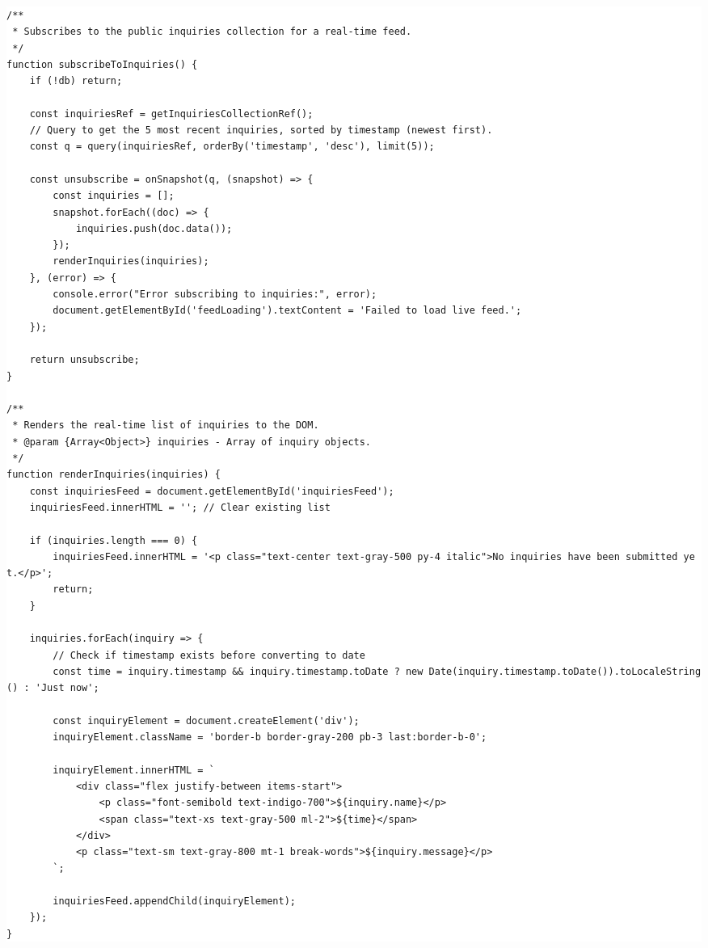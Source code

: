     /**
     * Subscribes to the public inquiries collection for a real-time feed.
     */
    function subscribeToInquiries() {
        if (!db) return;

        const inquiriesRef = getInquiriesCollectionRef();
        // Query to get the 5 most recent inquiries, sorted by timestamp (newest first).
        const q = query(inquiriesRef, orderBy('timestamp', 'desc'), limit(5));

        const unsubscribe = onSnapshot(q, (snapshot) => {
            const inquiries = [];
            snapshot.forEach((doc) => {
                inquiries.push(doc.data());
            });
            renderInquiries(inquiries);
        }, (error) => {
            console.error("Error subscribing to inquiries:", error);
            document.getElementById('feedLoading').textContent = 'Failed to load live feed.';
        });
        
        return unsubscribe;
    }

    /**
     * Renders the real-time list of inquiries to the DOM.
     * @param {Array<Object>} inquiries - Array of inquiry objects.
     */
    function renderInquiries(inquiries) {
        const inquiriesFeed = document.getElementById('inquiriesFeed');
        inquiriesFeed.innerHTML = ''; // Clear existing list

        if (inquiries.length === 0) {
            inquiriesFeed.innerHTML = '<p class="text-center text-gray-500 py-4 italic">No inquiries have been submitted yet.</p>';
            return;
        }

        inquiries.forEach(inquiry => {
            // Check if timestamp exists before converting to date
            const time = inquiry.timestamp && inquiry.timestamp.toDate ? new Date(inquiry.timestamp.toDate()).toLocaleString() : 'Just now';
            
            const inquiryElement = document.createElement('div');
            inquiryElement.className = 'border-b border-gray-200 pb-3 last:border-b-0';
            
            inquiryElement.innerHTML = `
                <div class="flex justify-between items-start">
                    <p class="font-semibold text-indigo-700">${inquiry.name}</p>
                    <span class="text-xs text-gray-500 ml-2">${time}</span>
                </div>
                <p class="text-sm text-gray-800 mt-1 break-words">${inquiry.message}</p>
            `;
            
            inquiriesFeed.appendChild(inquiryElement);
        });
    }
